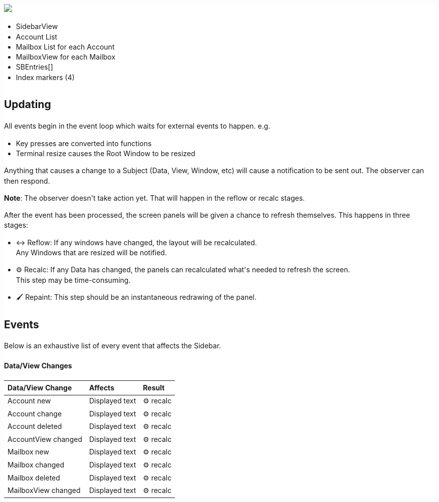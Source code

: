 <img width="800" src="https://flatcap.org/mutt/event/sidebar.svg">

- SidebarView
- Account List
- Mailbox List for each Account
- MailboxView for each Mailbox
- SBEntries[]
- Index markers (4)

## Updating

All events begin in the event loop which waits for external events to happen.
e.g.

- Key presses are converted into functions
- Terminal resize causes the Root Window to be resized

Anything that causes a change to a Subject (Data, View, Window, etc) will cause
a notification to be sent out.  The observer can then respond.

**Note**: The observer doesn't take action yet.  That will happen in the reflow or recalc stages.

After the event has been processed, the screen panels will be given a chance to refresh themselves.
This happens in three stages:

- :left_right_arrow: Reflow: If any windows have changed, the layout will be recalculated.  
  Any Windows that are resized will be notified.

- :gear: Recalc: If any Data has changed, the panels can recalculated what's needed to refresh the screen.  
  This step may be time-consuming.

- :paintbrush: Repaint: This step should be an instantaneous redrawing of the panel.

## Events

Below is an exhaustive list of every event that affects the Sidebar.

#### Data/View Changes

| Data/View Change    | Affects        | Result        |
| :------------------ | :------------- | :------------ |
| Account new         | Displayed text | :gear: recalc |
| Account change      | Displayed text | :gear: recalc |
| Account deleted     | Displayed text | :gear: recalc |
| AccountView changed | Displayed text | :gear: recalc |
| Mailbox new         | Displayed text | :gear: recalc |
| Mailbox changed     | Displayed text | :gear: recalc |
| Mailbox deleted     | Displayed text | :gear: recalc |
| MailboxView changed | Displayed text | :gear: recalc |
